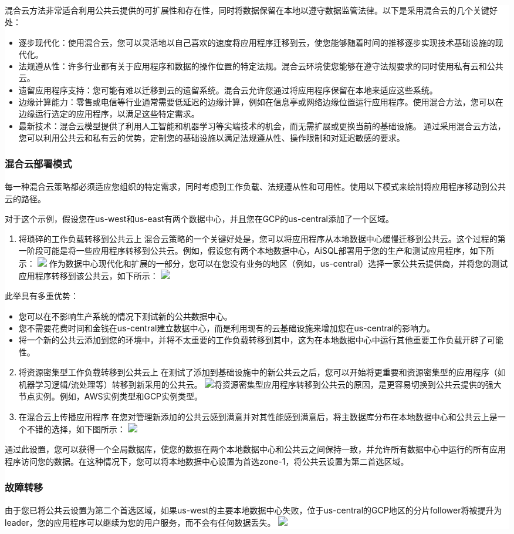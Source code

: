 混合云方法非常适合利用公共云提供的可扩展性和存在性，同时将数据保留在本地以遵守数据监管法律。以下是采用混合云的几个关键好处：
* 逐步现代化：使用混合云，您可以灵活地以自己喜欢的速度将应用程序迁移到云，使您能够随着时间的推移逐步实现技术基础设施的现代化。
* 法规遵从性：许多行业都有关于应用程序和数据的操作位置的特定法规。混合云环境使您能够在遵守法规要求的同时使用私有云和公共云。
* 遗留应用程序支持：您可能有难以迁移到云的遗留系统。混合云允许您通过将应用程序保留在本地来适应这些系统。
* 边缘计算能力：零售或电信等行业通常需要低延迟的边缘计算，例如在信息亭或网络边缘位置运行应用程序。使用混合方法，您可以在边缘运行选定的应用程序，以满足这些特定需求。
* 最新技术：混合云模型提供了利用人工智能和机器学习等尖端技术的机会，而无需扩展或更换当前的基础设施。
通过采用混合云方法，您可以利用公共云和私有云的优势，定制您的基础设施以满足法规遵从性、操作限制和对延迟敏感的要求。

### **混合云部署模式**

每一种混合云策略都必须适应您组织的特定需求，同时考虑到工作负载、法规遵从性和可用性。使用以下模式来绘制将应用程序移动到公共云的路径。

对于这个示例，假设您在us-west和us-east有两个数据中心，并且您在GCP的us-central添加了一个区域。
1. 将琐碎的工作负载转移到公共云上
混合云策略的一个关键好处是，您可以将应用程序从本地数据中心缓慢迁移到公共云。这个过程的第一阶段可能是将一些应用程序转移到公共云。例如，假设您有两个本地数据中心，AiSQL部署用于您的生产和测试应用程序，如下所示：
![](./media/chapter3/11.png)
作为数据中心现代化和扩展的一部分，您可以在您没有业务的地区（例如，us-central）选择一家公共云提供商，并将您的测试应用程序转移到该公共云，如下所示：
![](./media/chapter3/12.png)

此举具有多重优势：
* 您可以在不影响生产系统的情况下测试新的公共数据中心。
* 您不需要花费时间和金钱在us-central建立数据中心，而是利用现有的云基础设施来增加您在us-central的影响力。
* 将一个新的公共云添加到您的环境中，并将不太重要的工作负载转移到其中，这为在本地数据中心中运行其他重要工作负载开辟了可能性。 


2. 将资源密集型工作负载转移到公共云上
在测试了添加到基础设施中的新公共云之后，您可以开始将更重要和资源密集型的应用程序（如机器学习逻辑/流处理等）转移到新采用的公共云。 
![](./media/chapter3/13.png)将资源密集型应用程序转移到公共云的原因，是更容易切换到公共云提供的强大节点实例。例如，AWS实例类型和GCP实例类型。 

3. 在混合云上传播应用程序
在您对管理新添加的公共云感到满意并对其性能感到满意后，将主数据库分布在本地数据中心和公共云上是一个不错的选择，如下图所示：
![](./media/chapter3/14.png)

通过此设置，您可以获得一个全局数据库，使您的数据在两个本地数据中心和公共云之间保持一致，并允许所有数据中心中运行的所有应用程序访问您的数据。在这种情况下，您可以将本地数据中心设置为首选zone-1，将公共云设置为第二首选区域。


### **故障转移**
由于您已将公共云设置为第二个首选区域，如果us-west的主要本地数据中心失败，位于us-central的GCP地区的分片follower将被提升为leader，您的应用程序可以继续为您的用户服务，而不会有任何数据丢失。 
![](./media/chapter3/15.png)